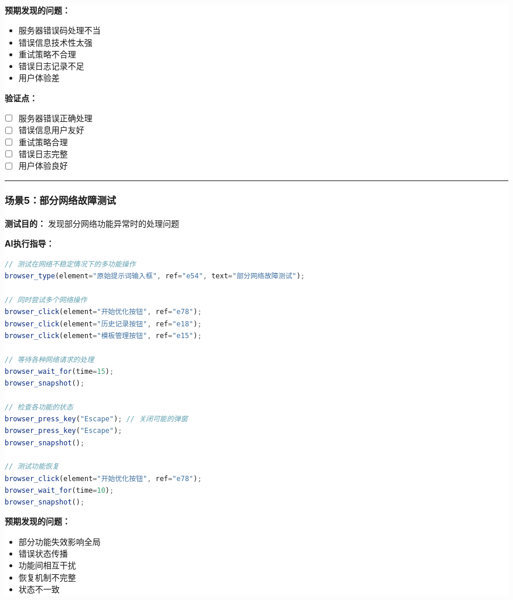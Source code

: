 ```javascript
```

**预期发现的问题：**
- 服务器错误码处理不当
- 错误信息技术性太强
- 重试策略不合理
- 错误日志记录不足
- 用户体验差

**验证点：**
- [ ] 服务器错误正确处理
- [ ] 错误信息用户友好
- [ ] 重试策略合理
- [ ] 错误日志完整
- [ ] 用户体验良好

---

### 场景5：部分网络故障测试

**测试目的：** 发现部分网络功能异常时的处理问题

**AI执行指导：**
```javascript
// 测试在网络不稳定情况下的多功能操作
browser_type(element="原始提示词输入框", ref="e54", text="部分网络故障测试");

// 同时尝试多个网络操作
browser_click(element="开始优化按钮", ref="e78");
browser_click(element="历史记录按钮", ref="e18");
browser_click(element="模板管理按钮", ref="e15");

// 等待各种网络请求的处理
browser_wait_for(time=15);
browser_snapshot();

// 检查各功能的状态
browser_press_key("Escape"); // 关闭可能的弹窗
browser_press_key("Escape");
browser_snapshot();

// 测试功能恢复
browser_click(element="开始优化按钮", ref="e78");
browser_wait_for(time=10);
browser_snapshot();
```

**预期发现的问题：**
- 部分功能失效影响全局
- 错误状态传播
- 功能间相互干扰
- 恢复机制不完整
- 状态不一致
